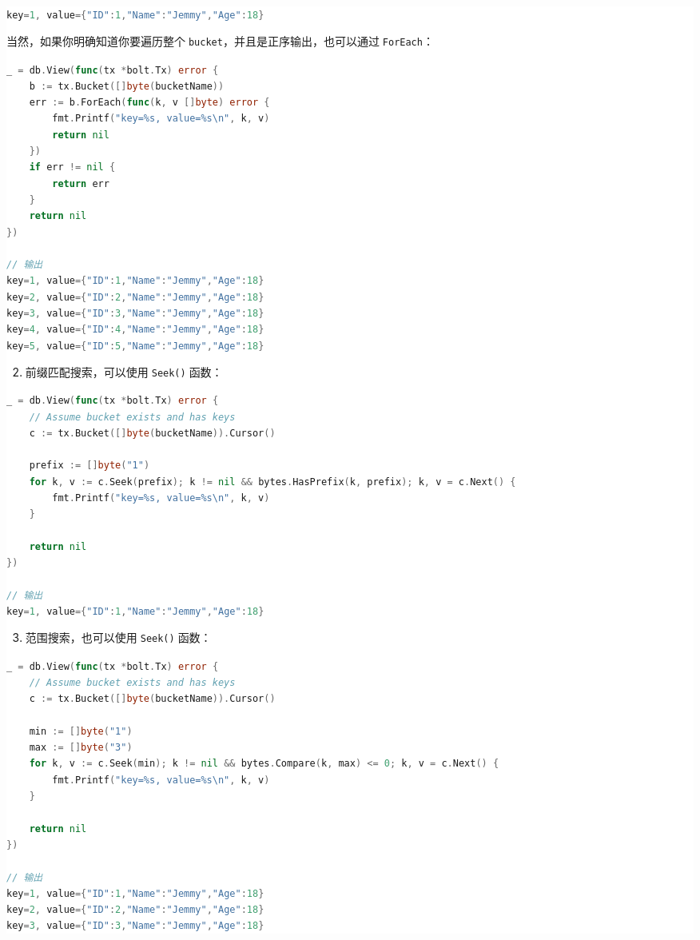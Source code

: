 ```go
key=1, value={"ID":1,"Name":"Jemmy","Age":18}
```

当然，如果你明确知道你要遍历整个 `bucket`，并且是正序输出，也可以通过 `ForEach`：

```go
_ = db.View(func(tx *bolt.Tx) error {
    b := tx.Bucket([]byte(bucketName))
    err := b.ForEach(func(k, v []byte) error {
        fmt.Printf("key=%s, value=%s\n", k, v)
        return nil
    })
    if err != nil {
        return err
    }
    return nil
})

// 输出
key=1, value={"ID":1,"Name":"Jemmy","Age":18}
key=2, value={"ID":2,"Name":"Jemmy","Age":18}
key=3, value={"ID":3,"Name":"Jemmy","Age":18}
key=4, value={"ID":4,"Name":"Jemmy","Age":18}
key=5, value={"ID":5,"Name":"Jemmy","Age":18}
```

2.  前缀匹配搜索，可以使用 `Seek()` 函数：

```go
_ = db.View(func(tx *bolt.Tx) error {
    // Assume bucket exists and has keys
    c := tx.Bucket([]byte(bucketName)).Cursor()

    prefix := []byte("1")
    for k, v := c.Seek(prefix); k != nil && bytes.HasPrefix(k, prefix); k, v = c.Next() {
        fmt.Printf("key=%s, value=%s\n", k, v)
    }

    return nil
})

// 输出
key=1, value={"ID":1,"Name":"Jemmy","Age":18}
```

3.  范围搜索，也可以使用 `Seek()` 函数：

```go
_ = db.View(func(tx *bolt.Tx) error {
    // Assume bucket exists and has keys
    c := tx.Bucket([]byte(bucketName)).Cursor()

    min := []byte("1")
    max := []byte("3")
    for k, v := c.Seek(min); k != nil && bytes.Compare(k, max) <= 0; k, v = c.Next() {
        fmt.Printf("key=%s, value=%s\n", k, v)
    }

    return nil
})

// 输出
key=1, value={"ID":1,"Name":"Jemmy","Age":18}
key=2, value={"ID":2,"Name":"Jemmy","Age":18}
key=3, value={"ID":3,"Name":"Jemmy","Age":18}
```
